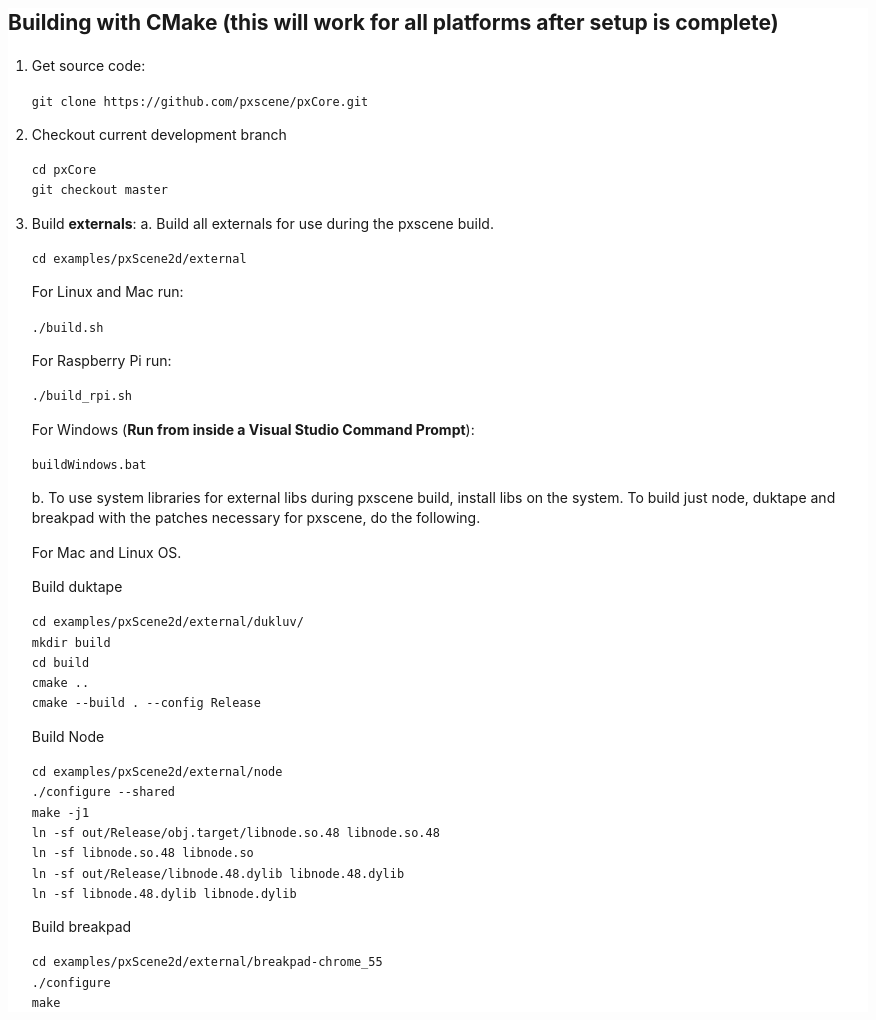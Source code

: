 
## Building with CMake (this will work for all platforms after setup is complete)
1. Get source code:

    ~~~~
    git clone https://github.com/pxscene/pxCore.git
    ~~~~
  
2. Checkout current development branch

    ~~~~
    cd pxCore
    git checkout master
    ~~~~

3. Build **externals**:
    a. Build all externals for use during the pxscene build.
    ~~~~
    cd examples/pxScene2d/external
    ~~~~
    For Linux and Mac run:
    ~~~~
    ./build.sh
    ~~~~
    For Raspberry Pi run:
    ~~~~
    ./build_rpi.sh
    ~~~~
    For Windows (**Run from inside a Visual Studio Command Prompt**):
    ~~~~
    buildWindows.bat
    ~~~~

    b. To use system libraries for external libs during pxscene build, install libs on the system. To build just node, duktape and breakpad with the patches necessary for pxscene, do the following.

    For Mac and Linux OS.

    Build duktape
    ~~~~ 
    cd examples/pxScene2d/external/dukluv/
    mkdir build
    cd build
    cmake ..
    cmake --build . --config Release
    ~~~~
    Build Node
    ~~~~
    cd examples/pxScene2d/external/node
    ./configure --shared
    make -j1
    ln -sf out/Release/obj.target/libnode.so.48 libnode.so.48
    ln -sf libnode.so.48 libnode.so
    ln -sf out/Release/libnode.48.dylib libnode.48.dylib
    ln -sf libnode.48.dylib libnode.dylib
    ~~~~
    Build breakpad
    ~~~~
    cd examples/pxScene2d/external/breakpad-chrome_55
    ./configure
    make      
    ~~~~    
